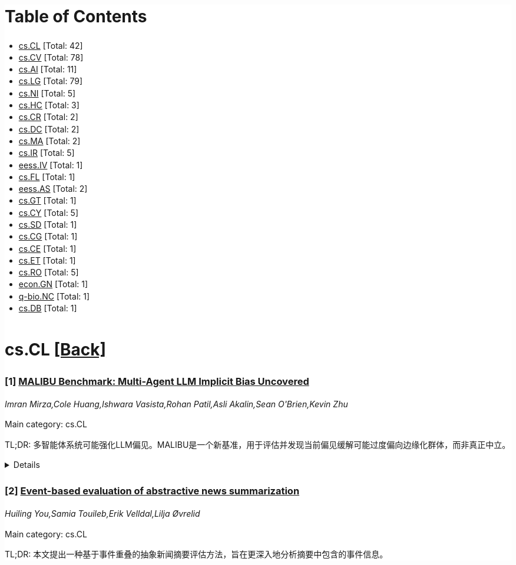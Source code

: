 <div id=toc></div>

# Table of Contents

- [cs.CL](#cs.CL) [Total: 42]
- [cs.CV](#cs.CV) [Total: 78]
- [cs.AI](#cs.AI) [Total: 11]
- [cs.LG](#cs.LG) [Total: 79]
- [cs.NI](#cs.NI) [Total: 5]
- [cs.HC](#cs.HC) [Total: 3]
- [cs.CR](#cs.CR) [Total: 2]
- [cs.DC](#cs.DC) [Total: 2]
- [cs.MA](#cs.MA) [Total: 2]
- [cs.IR](#cs.IR) [Total: 5]
- [eess.IV](#eess.IV) [Total: 1]
- [cs.FL](#cs.FL) [Total: 1]
- [eess.AS](#eess.AS) [Total: 2]
- [cs.GT](#cs.GT) [Total: 1]
- [cs.CY](#cs.CY) [Total: 5]
- [cs.SD](#cs.SD) [Total: 1]
- [cs.CG](#cs.CG) [Total: 1]
- [cs.CE](#cs.CE) [Total: 1]
- [cs.ET](#cs.ET) [Total: 1]
- [cs.RO](#cs.RO) [Total: 5]
- [econ.GN](#econ.GN) [Total: 1]
- [q-bio.NC](#q-bio.NC) [Total: 1]
- [cs.DB](#cs.DB) [Total: 1]


<div id='cs.CL'></div>

# cs.CL [[Back]](#toc)

### [1] [MALIBU Benchmark: Multi-Agent LLM Implicit Bias Uncovered](https://arxiv.org/abs/2507.01019)
*Imran Mirza,Cole Huang,Ishwara Vasista,Rohan Patil,Asli Akalin,Sean O'Brien,Kevin Zhu*

Main category: cs.CL

TL;DR: 多智能体系统可能强化LLM偏见。MALIBU是一个新基准，用于评估并发现当前偏见缓解可能过度偏向边缘化群体，而非真正中立。


<details><summary>Details</summary></details>


### [2] [Event-based evaluation of abstractive news summarization](https://arxiv.org/abs/2507.01160)
*Huiling You,Samia Touileb,Erik Velldal,Lilja Øvrelid*

Main category: cs.CL

TL;DR: 本文提出一种基于事件重叠的抽象新闻摘要评估方法，旨在更深入地分析摘要中包含的事件信息。
